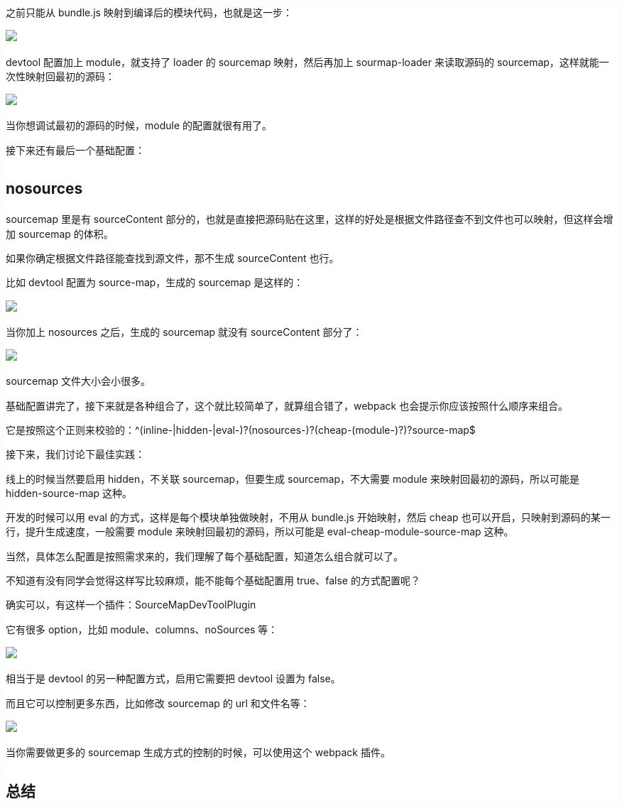 之前只能从 bundle.js 映射到编译后的模块代码，也就是这一步：

![](https://mmbiz.qpic.cn/mmbiz_png/YprkEU0TtGjGWScxbxOSJ6wRIj9kZfOibLTWe93vpqae80NKI64RTJHJzhdgMEVmJibnZAlibIp9hcsdAl4zliaJWg/640?wx_fmt=png)

devtool 配置加上 module，就支持了 loader 的 sourcemap 映射，然后再加上 sourmap-loader 来读取源码的 sourcemap，这样就能一次性映射回最初的源码：

![](https://mmbiz.qpic.cn/mmbiz_png/YprkEU0TtGjGWScxbxOSJ6wRIj9kZfOibsf9Xldh1QQ6W6kvXYzL786F2VPPUib7lQQicj7VQXzPOGwApwkEyFnfw/640?wx_fmt=png)

当你想调试最初的源码的时候，module 的配置就很有用了。

接下来还有最后一个基础配置：

nosources
---------

sourcemap 里是有 sourceContent 部分的，也就是直接把源码贴在这里，这样的好处是根据文件路径查不到文件也可以映射，但这样会增加 sourcemap 的体积。

如果你确定根据文件路径能查找到源文件，那不生成 sourceContent 也行。

比如 devtool 配置为 source-map，生成的 sourcemap 是这样的：

![](https://mmbiz.qpic.cn/mmbiz_png/YprkEU0TtGjGWScxbxOSJ6wRIj9kZfOibPILuuOyMgPianhtwSWlkxFfib9n9u6joNTHgib5thO7yrKrKnwKTUicLNg/640?wx_fmt=png)

当你加上 nosources 之后，生成的 sourcemap 就没有 sourceContent 部分了：

![](https://mmbiz.qpic.cn/mmbiz_png/YprkEU0TtGjGWScxbxOSJ6wRIj9kZfOiblnoPf9VkHnF5Mf0VV4yPJkgjcxh9J0ViaYs3aRJzQpS64f8zJAxBxug/640?wx_fmt=png)

sourcemap 文件大小会小很多。

基础配置讲完了，接下来就是各种组合了，这个就比较简单了，就算组合错了，webpack 也会提示你应该按照什么顺序来组合。

它是按照这个正则来校验的：^(inline-|hidden-|eval-)?(nosources-)?(cheap-(module-)?)?source-map$

接下来，我们讨论下最佳实践：

线上的时候当然要启用 hidden，不关联 sourcemap，但要生成 sourcemap，不大需要 module 来映射回最初的源码，所以可能是 hidden-source-map 这种。

开发的时候可以用 eval 的方式，这样是每个模块单独做映射，不用从 bundle.js 开始映射，然后 cheap 也可以开启，只映射到源码的某一行，提升生成速度，一般需要 module 来映射回最初的源码，所以可能是 eval-cheap-module-source-map 这种。

当然，具体怎么配置是按照需求来的，我们理解了每个基础配置，知道怎么组合就可以了。

不知道有没有同学会觉得这样写比较麻烦，能不能每个基础配置用 true、false 的方式配置呢？

确实可以，有这样一个插件：SourceMapDevToolPlugin

它有很多 option，比如 module、columns、noSources 等：

![](https://mmbiz.qpic.cn/mmbiz_png/YprkEU0TtGjGWScxbxOSJ6wRIj9kZfOibxfNtUDyichhCTVRz3UibkvwUfnUKfEc8tGor1WlX0DPCJQLdvzYnjHAQ/640?wx_fmt=png)

相当于是 devtool 的另一种配置方式，启用它需要把 devtool 设置为 false。

而且它可以控制更多东西，比如修改 sourcemap 的 url 和文件名等：

![](https://mmbiz.qpic.cn/mmbiz_png/YprkEU0TtGjGWScxbxOSJ6wRIj9kZfOibhIvuicjNiagjXrIia0lTABTbQLJybibD1ckgxmvs24wXGtUHI9HcpicZhQA/640?wx_fmt=png)

当你需要做更多的 sourcemap 生成方式的控制的时候，可以使用这个 webpack 插件。

总结
--
